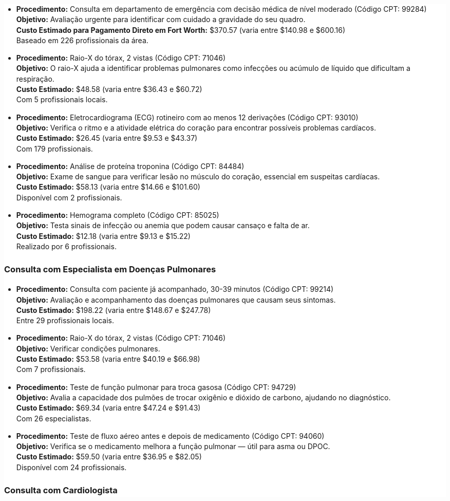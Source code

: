- **Procedimento:** Consulta em departamento de emergência com decisão médica de nível moderado (Código CPT: 99284)  
  **Objetivo:** Avaliação urgente para identificar com cuidado a gravidade do seu quadro.  
  **Custo Estimado para Pagamento Direto em Fort Worth:** $370.57 (varia entre $140.98 e $600.16)  
  Baseado em 226 profissionais da área.

- **Procedimento:** Raio-X do tórax, 2 vistas (Código CPT: 71046)  
  **Objetivo:** O raio-X ajuda a identificar problemas pulmonares como infecções ou acúmulo de líquido que dificultam a respiração.  
  **Custo Estimado:** $48.58 (varia entre $36.43 e $60.72)  
  Com 5 profissionais locais.

- **Procedimento:** Eletrocardiograma (ECG) rotineiro com ao menos 12 derivações (Código CPT: 93010)  
  **Objetivo:** Verifica o ritmo e a atividade elétrica do coração para encontrar possíveis problemas cardíacos.  
  **Custo Estimado:** $26.45 (varia entre $9.53 e $43.37)  
  Com 179 profissionais.

- **Procedimento:** Análise de proteína troponina (Código CPT: 84484)  
  **Objetivo:** Exame de sangue para verificar lesão no músculo do coração, essencial em suspeitas cardíacas.  
  **Custo Estimado:** $58.13 (varia entre $14.66 e $101.60)  
  Disponível com 2 profissionais.

- **Procedimento:** Hemograma completo (Código CPT: 85025)  
  **Objetivo:** Testa sinais de infecção ou anemia que podem causar cansaço e falta de ar.  
  **Custo Estimado:** $12.18 (varia entre $9.13 e $15.22)  
  Realizado por 6 profissionais.

### Consulta com Especialista em Doenças Pulmonares

- **Procedimento:** Consulta com paciente já acompanhado, 30-39 minutos (Código CPT: 99214)  
  **Objetivo:** Avaliação e acompanhamento das doenças pulmonares que causam seus sintomas.  
  **Custo Estimado:** $198.22 (varia entre $148.67 e $247.78)  
  Entre 29 profissionais locais.

- **Procedimento:** Raio-X do tórax, 2 vistas (Código CPT: 71046)  
  **Objetivo:** Verificar condições pulmonares.  
  **Custo Estimado:** $53.58 (varia entre $40.19 e $66.98)  
  Com 7 profissionais.

- **Procedimento:** Teste de função pulmonar para troca gasosa (Código CPT: 94729)  
  **Objetivo:** Avalia a capacidade dos pulmões de trocar oxigênio e dióxido de carbono, ajudando no diagnóstico.  
  **Custo Estimado:** $69.34 (varia entre $47.24 e $91.43)  
  Com 26 especialistas.

- **Procedimento:** Teste de fluxo aéreo antes e depois de medicamento (Código CPT: 94060)  
  **Objetivo:** Verifica se o medicamento melhora a função pulmonar — útil para asma ou DPOC.  
  **Custo Estimado:** $59.50 (varia entre $36.95 e $82.05)  
  Disponível com 24 profissionais.

### Consulta com Cardiologista
